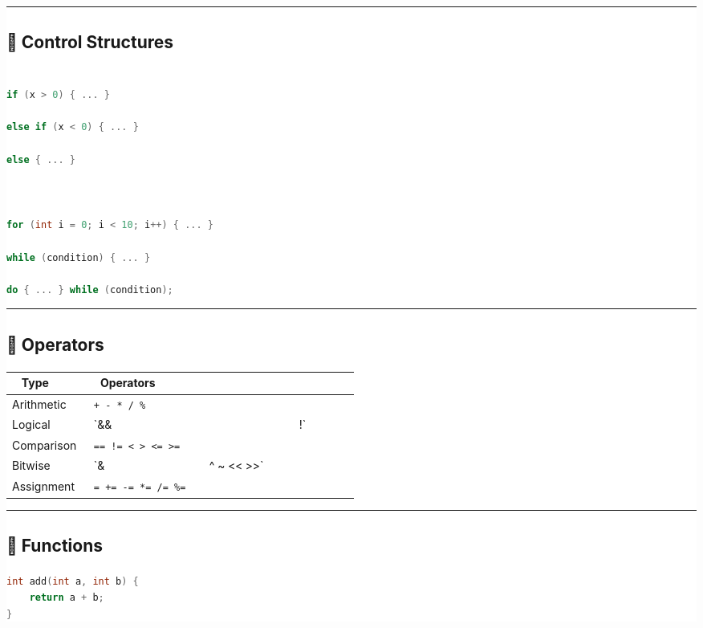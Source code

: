 
---

  

## 🔁 Control Structures

```cpp

if (x > 0) { ... }

else if (x < 0) { ... }

else { ... }

  

for (int i = 0; i < 10; i++) { ... }

while (condition) { ... }

do { ... } while (condition);

```
  

---

  

## 🧮 Operators

| Type         | Operators                 |                    |                  |
| ------------ | ------------------------- | ------------------ | ---------------- |
| Arithmetic   | `+ - * / %`               |                    |                  |
| Logical      | `&&                       |                    | !`               |
| Comparison   | ` == != < > <= >= `       |                    |                  |
| Bitwise      | `&                        | ^ ~ << >>`         |                  |
| Assignment   | ` = += -= *= /= %= `      |                    |                  |

  

---

  

## 🧰 Functions

```cpp
int add(int a, int b) {
    return a + b;
}
```
